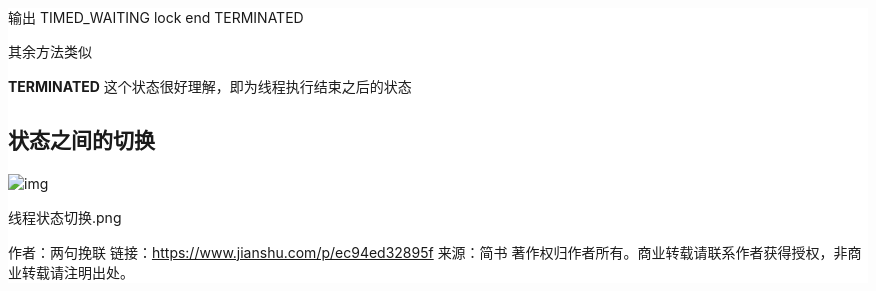 输出
TIMED_WAITING
lock end
TERMINATED

其余方法类似

**TERMINATED**
这个状态很好理解，即为线程执行结束之后的状态

## 状态之间的切换

![img](https:////upload-images.jianshu.io/upload_images/4840092-f85e70e2262b7878.png?imageMogr2/auto-orient/strip|imageView2/2/w/1155)

线程状态切换.png



作者：两句挽联
链接：https://www.jianshu.com/p/ec94ed32895f
来源：简书
著作权归作者所有。商业转载请联系作者获得授权，非商业转载请注明出处。